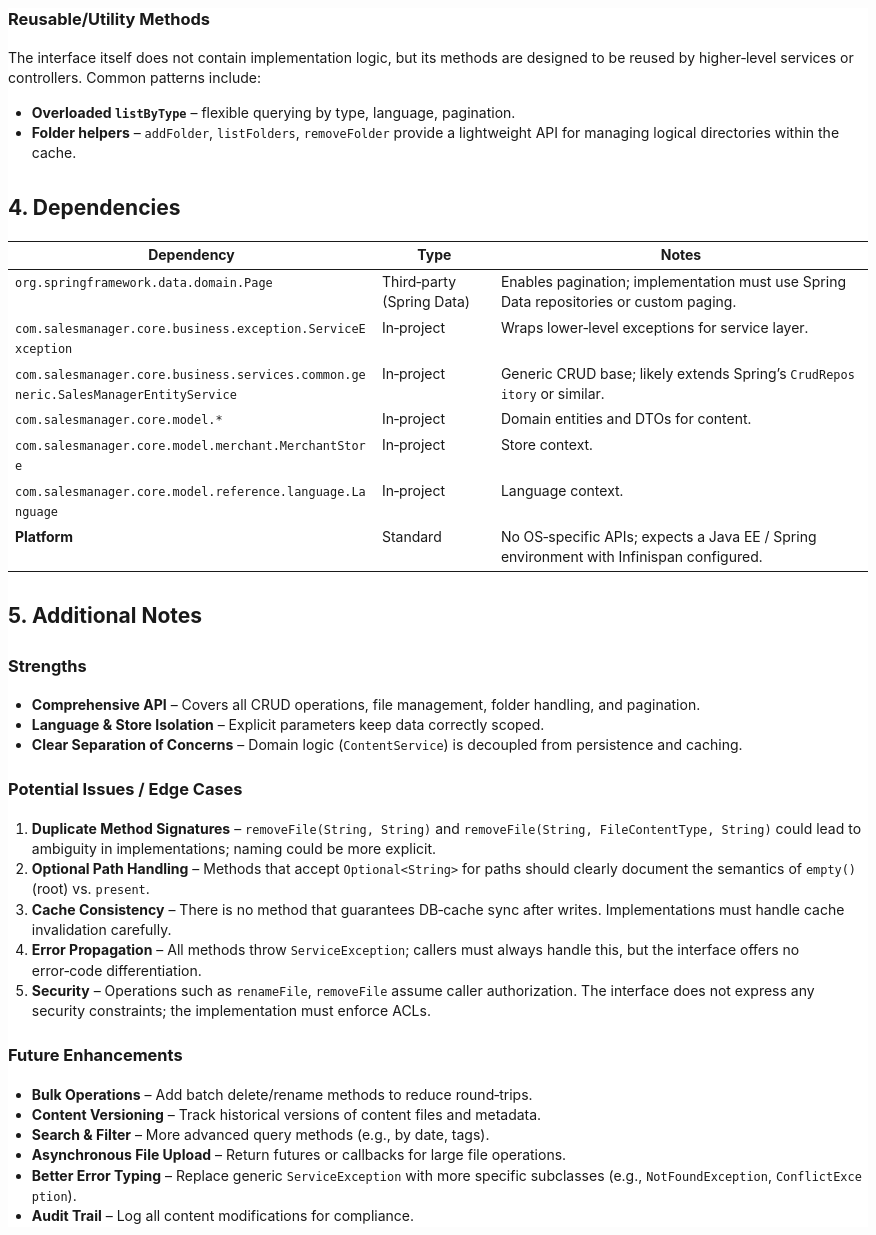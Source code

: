 ### Reusable/Utility Methods
The interface itself does not contain implementation logic, but its methods are designed to be reused by higher‑level services or controllers. Common patterns include:
* **Overloaded `listByType`** – flexible querying by type, language, pagination.
* **Folder helpers** – `addFolder`, `listFolders`, `removeFolder` provide a lightweight API for managing logical directories within the cache.

## 4. Dependencies

| Dependency | Type | Notes |
|------------|------|-------|
| `org.springframework.data.domain.Page` | Third‑party (Spring Data) | Enables pagination; implementation must use Spring Data repositories or custom paging. |
| `com.salesmanager.core.business.exception.ServiceException` | In‑project | Wraps lower‑level exceptions for service layer. |
| `com.salesmanager.core.business.services.common.generic.SalesManagerEntityService` | In‑project | Generic CRUD base; likely extends Spring’s `CrudRepository` or similar. |
| `com.salesmanager.core.model.*` | In‑project | Domain entities and DTOs for content. |
| `com.salesmanager.core.model.merchant.MerchantStore` | In‑project | Store context. |
| `com.salesmanager.core.model.reference.language.Language` | In‑project | Language context. |
| **Platform** | Standard | No OS‑specific APIs; expects a Java EE / Spring environment with Infinispan configured. |

## 5. Additional Notes
### Strengths
* **Comprehensive API** – Covers all CRUD operations, file management, folder handling, and pagination.  
* **Language & Store Isolation** – Explicit parameters keep data correctly scoped.  
* **Clear Separation of Concerns** – Domain logic (`ContentService`) is decoupled from persistence and caching.

### Potential Issues / Edge Cases
1. **Duplicate Method Signatures** – `removeFile(String, String)` and `removeFile(String, FileContentType, String)` could lead to ambiguity in implementations; naming could be more explicit.  
2. **Optional Path Handling** – Methods that accept `Optional<String>` for paths should clearly document the semantics of `empty()` (root) vs. `present`.  
3. **Cache Consistency** – There is no method that guarantees DB‑cache sync after writes. Implementations must handle cache invalidation carefully.  
4. **Error Propagation** – All methods throw `ServiceException`; callers must always handle this, but the interface offers no error‑code differentiation.  
5. **Security** – Operations such as `renameFile`, `removeFile` assume caller authorization. The interface does not express any security constraints; the implementation must enforce ACLs.  

### Future Enhancements
* **Bulk Operations** – Add batch delete/rename methods to reduce round‑trips.  
* **Content Versioning** – Track historical versions of content files and metadata.  
* **Search & Filter** – More advanced query methods (e.g., by date, tags).  
* **Asynchronous File Upload** – Return futures or callbacks for large file operations.  
* **Better Error Typing** – Replace generic `ServiceException` with more specific subclasses (e.g., `NotFoundException`, `ConflictException`).  
* **Audit Trail** – Log all content modifications for compliance.  
